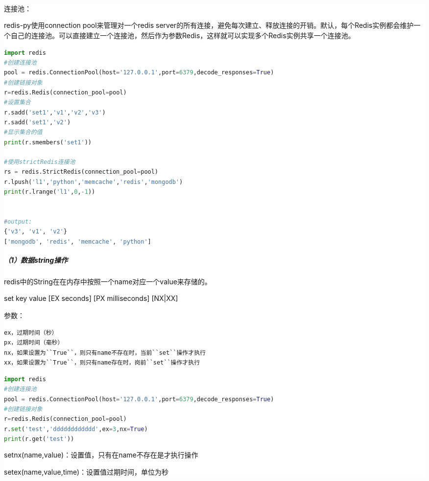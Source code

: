 连接池：

redis-py使用connection pool来管理对一个redis server的所有连接，避免每次建立、释放连接的开销。默认，每个Redis实例都会维护一个自己的连接池。可以直接建立一个连接池，然后作为参数Redis，这样就可以实现多个Redis实例共享一个连接池。

```python
import redis
#创建连接池
pool = redis.ConnectionPool(host='127.0.0.1',port=6379,decode_responses=True)
#创建链接对象
r=redis.Redis(connection_pool=pool)
#设置集合
r.sadd('set1','v1','v2','v3')
r.sadd('set1','v2')
#显示集合的值
print(r.smembers('set1'))

#使用strictRedis连接池
rs = redis.StrictRedis(connection_pool=pool)
r.lpush('l1','python','memcache','redis','mongodb')
print(r.lrange('l1',0,-1))


#output:
{'v3', 'v1', 'v2'}
['mongodb', 'redis', 'memcache', 'python']
```

##### （1）数据string操作

redis中的String在在内存中按照一个name对应一个value来存储的。

 set key value [EX seconds] [PX milliseconds] [NX|XX]

参数：

```python
ex，过期时间（秒）
px，过期时间（毫秒）
nx，如果设置为``True``，则只有name不存在时，当前``set``操作才执行
xx，如果设置为``True``，则只有name存在时，岗前``set``操作才执行
```

```python
import redis
#创建连接池
pool = redis.ConnectionPool(host='127.0.0.1',port=6379,decode_responses=True)
#创建链接对象
r=redis.Redis(connection_pool=pool)
r.set('test','dddddddddddd',ex=3,nx=True)
print(r.get('test'))
```

setnx(name,value)：设置值，只有在name不存在是才执行操作

setex(name,value,time)：设置值过期时间，单位为秒

